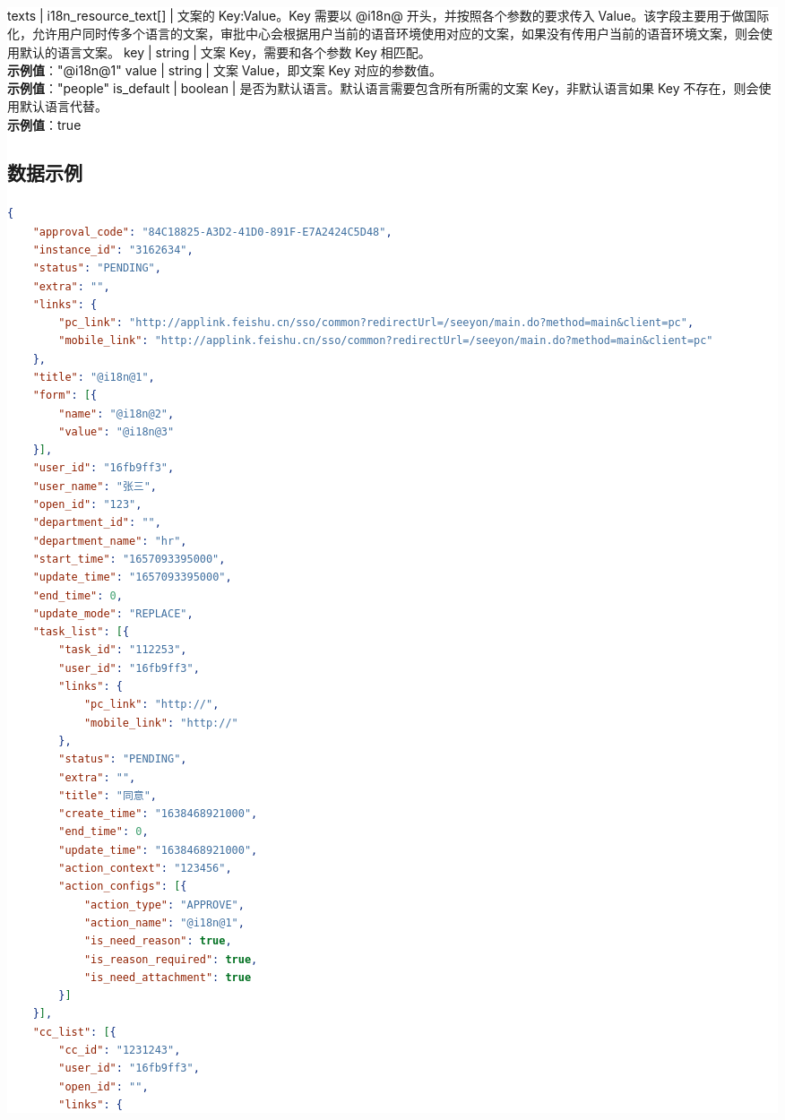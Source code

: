 texts | i18n_resource_text\[\] | 文案的 Key:Value。Key 需要以 @i18n@ 开头，并按照各个参数的要求传入 Value。该字段主要用于做国际化，允许用户同时传多个语言的文案，审批中心会根据用户当前的语音环境使用对应的文案，如果没有传用户当前的语音环境文案，则会使用默认的语言文案。
key | string | 文案 Key，需要和各个参数 Key 相匹配。  
**示例值**："@i18n@1"
value | string | 文案 Value，即文案 Key 对应的参数值。  
**示例值**："people"
is_default | boolean | 是否为默认语言。默认语言需要包含所有所需的文案 Key，非默认语言如果 Key 不存在，则会使用默认语言代替。  
**示例值**：true

## 数据示例
```json
{
    "approval_code": "84C18825-A3D2-41D0-891F-E7A2424C5D48",
    "instance_id": "3162634",
    "status": "PENDING",
    "extra": "",
    "links": {
        "pc_link": "http://applink.feishu.cn/sso/common?redirectUrl=/seeyon/main.do?method=main&client=pc",
        "mobile_link": "http://applink.feishu.cn/sso/common?redirectUrl=/seeyon/main.do?method=main&client=pc"
    },
    "title": "@i18n@1",
    "form": [{
        "name": "@i18n@2",
        "value": "@i18n@3"
    }],
    "user_id": "16fb9ff3",
    "user_name": "张三",
    "open_id": "123",
    "department_id": "",
    "department_name": "hr",
    "start_time": "1657093395000",
    "update_time": "1657093395000",
    "end_time": 0,
    "update_mode": "REPLACE",
    "task_list": [{
        "task_id": "112253",
        "user_id": "16fb9ff3",
        "links": {
            "pc_link": "http://",
            "mobile_link": "http://"
        },
        "status": "PENDING",
        "extra": "",
        "title": "同意",
        "create_time": "1638468921000",
        "end_time": 0,
        "update_time": "1638468921000",
        "action_context": "123456",
        "action_configs": [{
            "action_type": "APPROVE",
            "action_name": "@i18n@1",
            "is_need_reason": true,
            "is_reason_required": true,
            "is_need_attachment": true
        }]
    }],
    "cc_list": [{
        "cc_id": "1231243",
        "user_id": "16fb9ff3",
        "open_id": "",
        "links": {
```